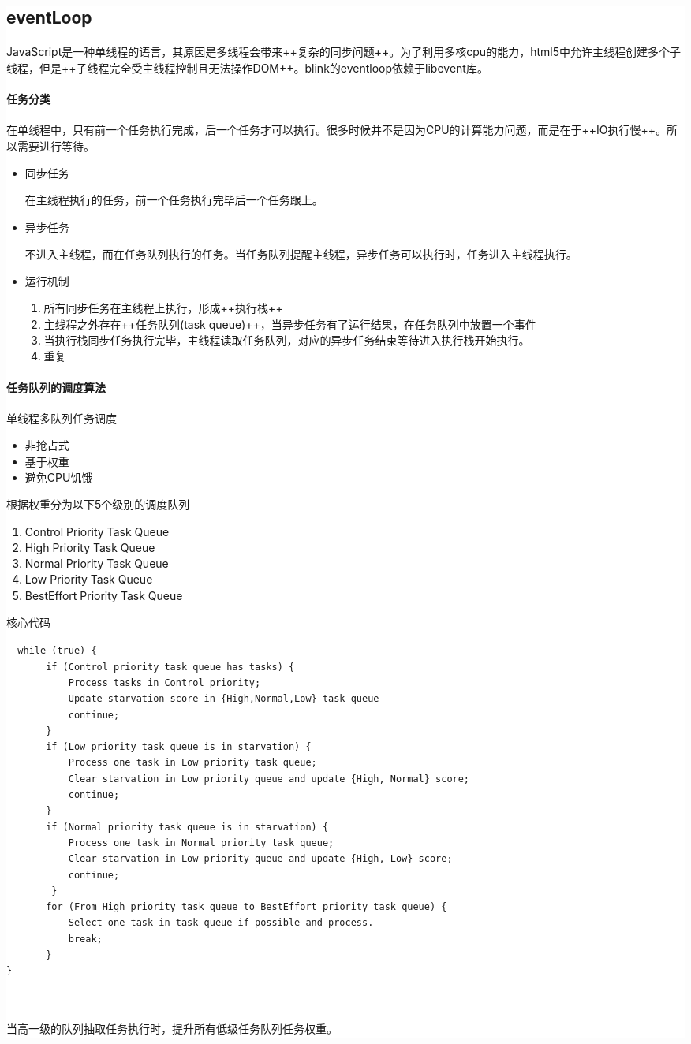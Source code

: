 ## eventLoop

JavaScript是一种单线程的语言，其原因是多线程会带来++复杂的同步问题++。为了利用多核cpu的能力，html5中允许主线程创建多个子线程，但是++子线程完全受主线程控制且无法操作DOM++。blink的eventloop依赖于libevent库。

#### 任务分类
在单线程中，只有前一个任务执行完成，后一个任务才可以执行。很多时候并不是因为CPU的计算能力问题，而是在于++IO执行慢++。所以需要进行等待。
- 同步任务

     在主线程执行的任务，前一个任务执行完毕后一个任务跟上。
- 异步任务

    不进入主线程，而在任务队列执行的任务。当任务队列提醒主线程，异步任务可以执行时，任务进入主线程执行。
    
- 运行机制
    1. 所有同步任务在主线程上执行，形成++执行栈++
    2. 主线程之外存在++任务队列(task queue)++，当异步任务有了运行结果，在任务队列中放置一个事件
    3. 当执行栈同步任务执行完毕，主线程读取任务队列，对应的异步任务结束等待进入执行栈开始执行。
    4. 重复

#### 任务队列的调度算法
单线程多队列任务调度
- 非抢占式
- 基于权重
- 避免CPU饥饿

根据权重分为以下5个级别的调度队列
1.  Control Priority Task Queue
2.  High Priority Task Queue
3.  Normal Priority Task Queue
4.  Low Priority Task Queue
5.  BestEffort Priority Task Queue


核心代码

```
  while (true) {
       if (Control priority task queue has tasks) {
           Process tasks in Control priority;
           Update starvation score in {High,Normal,Low} task queue
           continue;
       }
       if (Low priority task queue is in starvation) {
           Process one task in Low priority task queue;
           Clear starvation in Low priority queue and update {High, Normal} score;
           continue;
       }
       if (Normal priority task queue is in starvation) {
           Process one task in Normal priority task queue;
           Clear starvation in Low priority queue and update {High, Low} score;
           continue;
        }
       for (From High priority task queue to BestEffort priority task queue) {
           Select one task in task queue if possible and process.
           break; 
       }
}
 
 
```
当高一级的队列抽取任务执行时，提升所有低级任务队列任务权重。
